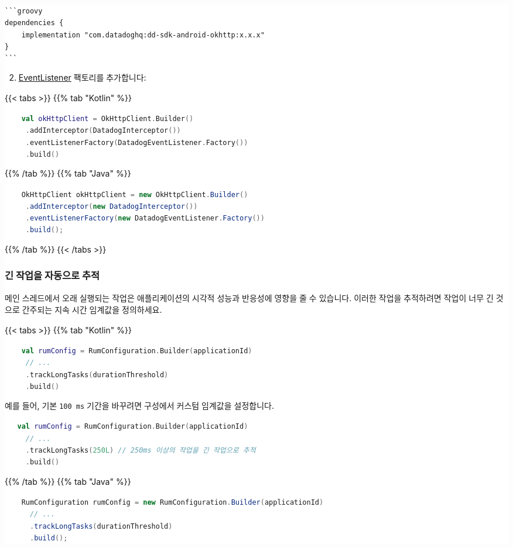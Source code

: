     ```groovy
    dependencies {
        implementation "com.datadoghq:dd-sdk-android-okhttp:x.x.x"
    }
    ```

2. [EventListener][8] 팩토리를 추가합니다:

{{< tabs >}}
{{% tab "Kotlin" %}}
   ```kotlin
       val okHttpClient = OkHttpClient.Builder()
        .addInterceptor(DatadogInterceptor())
        .eventListenerFactory(DatadogEventListener.Factory())
        .build()
   ```
{{% /tab %}}
{{% tab "Java" %}}
   ```java
       OkHttpClient okHttpClient = new OkHttpClient.Builder()
        .addInterceptor(new DatadogInterceptor())
        .eventListenerFactory(new DatadogEventListener.Factory())
        .build();
   ```
{{% /tab %}}
{{< /tabs >}}

### 긴 작업을 자동으로 추적

메인 스레드에서 오래 실행되는 작업은 애플리케이션의 시각적 성능과 반응성에 영향을 줄 수 있습니다. 이러한 작업을 추적하려면 작업이 너무 긴 것으로 간주되는 지속 시간 임계값을 정의하세요.

{{< tabs >}}
{{% tab "Kotlin" %}}
   ```kotlin
       val rumConfig = RumConfiguration.Builder(applicationId)
        // ...
        .trackLongTasks(durationThreshold)
        .build()
   ```

예를 들어, 기본 `100 ms` 기간을 바꾸려면 구성에서 커스텀 임계값을 설정합니다.

   ```kotlin
      val rumConfig = RumConfiguration.Builder(applicationId)
        // ...
        .trackLongTasks(250L) // 250ms 이상의 작업을 긴 작업으로 추적
        .build()
   ```
{{% /tab %}}
{{% tab "Java" %}}
  ```java
      RumConfiguration rumConfig = new RumConfiguration.Builder(applicationId)
        // ...
        .trackLongTasks(durationThreshold)
        .build();
   ```


[1]: https://app.datadoghq.com/rum/application/create
[2]: /ko/real_user_monitoring/android
[3]: /ko/real_user_monitoring/android/data_collected
[4]: /ko/real_user_monitoring/android/advanced_configuration/#automatically-track-views
[5]: /ko/real_user_monitoring/android/advanced_configuration/#initialization-parameters
[6]: /ko/real_user_monitoring/android/advanced_configuration/#automatically-track-network-requests
[7]: https://github.com/DataDog/dd-sdk-android/tree/master/sample/kotlin/src/main/kotlin/com/datadog/android/sample/widget
[8]: https://square.github.io/okhttp/features/events/
[9]: /ko/real_user_monitoring/android/data_collected/#event-specific-attributes
[10]: /ko/real_user_monitoring/explorer/search/#setup-facets-and-measures